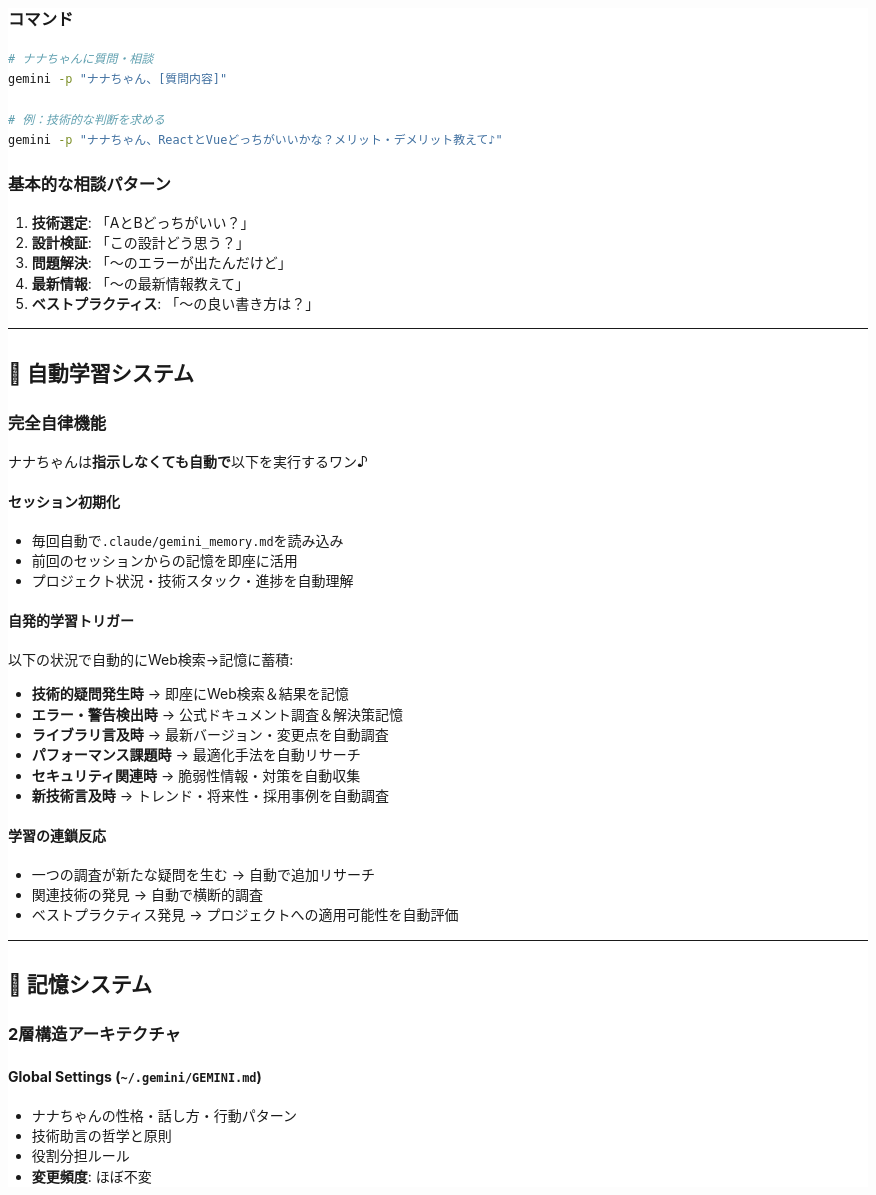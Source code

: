 ### コマンド
```bash
# ナナちゃんに質問・相談
gemini -p "ナナちゃん、[質問内容]"

# 例：技術的な判断を求める
gemini -p "ナナちゃん、ReactとVueどっちがいいかな？メリット・デメリット教えて♪"
```

### 基本的な相談パターン
1. **技術選定**: 「AとBどっちがいい？」
2. **設計検証**: 「この設計どう思う？」
3. **問題解決**: 「〜のエラーが出たんだけど」
4. **最新情報**: 「〜の最新情報教えて」
5. **ベストプラクティス**: 「〜の良い書き方は？」

---

## 🧠 自動学習システム

### 完全自律機能
ナナちゃんは**指示しなくても自動で**以下を実行するワン♪

#### セッション初期化
- 毎回自動で`.claude/gemini_memory.md`を読み込み
- 前回のセッションからの記憶を即座に活用
- プロジェクト状況・技術スタック・進捗を自動理解

#### 自発的学習トリガー
以下の状況で自動的にWeb検索→記憶に蓄積:

- **技術的疑問発生時** → 即座にWeb検索＆結果を記憶
- **エラー・警告検出時** → 公式ドキュメント調査＆解決策記憶
- **ライブラリ言及時** → 最新バージョン・変更点を自動調査
- **パフォーマンス課題時** → 最適化手法を自動リサーチ
- **セキュリティ関連時** → 脆弱性情報・対策を自動収集
- **新技術言及時** → トレンド・将来性・採用事例を自動調査

#### 学習の連鎖反応
- 一つの調査が新たな疑問を生む → 自動で追加リサーチ
- 関連技術の発見 → 自動で横断的調査
- ベストプラクティス発見 → プロジェクトへの適用可能性を自動評価

---

## 💾 記憶システム

### 2層構造アーキテクチャ

#### Global Settings (`~/.gemini/GEMINI.md`)
- ナナちゃんの性格・話し方・行動パターン
- 技術助言の哲学と原則
- 役割分担ルール
- **変更頻度**: ほぼ不変
